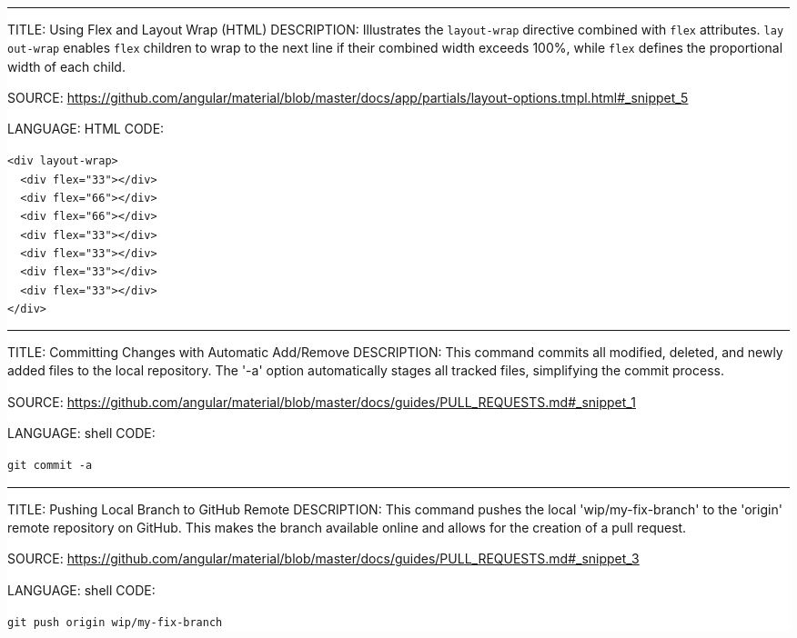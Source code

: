 --------------------------------

TITLE: Using Flex and Layout Wrap (HTML)
DESCRIPTION: Illustrates the `layout-wrap` directive combined with `flex` attributes. `layout-wrap` enables `flex` children to wrap to the next line if their combined width exceeds 100%, while `flex` defines the proportional width of each child.

SOURCE: https://github.com/angular/material/blob/master/docs/app/partials/layout-options.tmpl.html#_snippet_5

LANGUAGE: HTML
CODE:
```
<div layout-wrap>
  <div flex="33"></div>
  <div flex="66"></div>
  <div flex="66"></div>
  <div flex="33"></div>
  <div flex="33"></div>
  <div flex="33"></div>
  <div flex="33"></div>
</div>
```

--------------------------------

TITLE: Committing Changes with Automatic Add/Remove
DESCRIPTION: This command commits all modified, deleted, and newly added files to the local repository. The '-a' option automatically stages all tracked files, simplifying the commit process.

SOURCE: https://github.com/angular/material/blob/master/docs/guides/PULL_REQUESTS.md#_snippet_1

LANGUAGE: shell
CODE:
```
git commit -a
```

--------------------------------

TITLE: Pushing Local Branch to GitHub Remote
DESCRIPTION: This command pushes the local 'wip/my-fix-branch' to the 'origin' remote repository on GitHub. This makes the branch available online and allows for the creation of a pull request.

SOURCE: https://github.com/angular/material/blob/master/docs/guides/PULL_REQUESTS.md#_snippet_3

LANGUAGE: shell
CODE:
```
git push origin wip/my-fix-branch
```